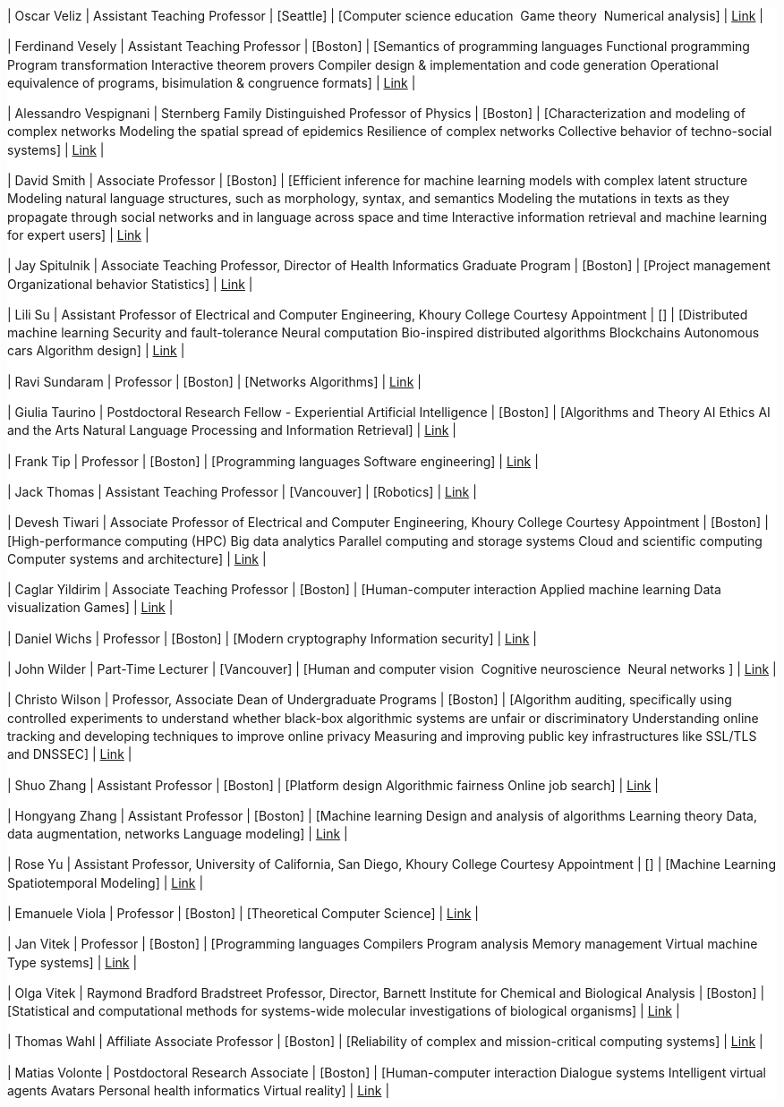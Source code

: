 | Oscar Veliz      | Assistant Teaching Professor     | [Seattle] | [Computer science education  Game theory  Numerical analysis] | [Link](https://www.khoury.northeastern.edu/people/oscar-veliz/) |

| Ferdinand Vesely      | Assistant Teaching Professor     | [Boston] | [Semantics of programming languages Functional programming Program transformation Interactive theorem provers Compiler design & implementation and code generation Operational equivalence of programs, bisimulation & congruence formats] | [Link](https://www.khoury.northeastern.edu/people/ferdinand-vesely/) |

| Alessandro Vespignani      | Sternberg Family Distinguished Professor of Physics     | [Boston] | [Characterization and modeling of complex networks Modeling the spatial spread of epidemics Resilience of complex networks Collective behavior of techno-social systems] | [Link](https://www.khoury.northeastern.edu/people/alessandrovespignani/) |

| David Smith      | Associate Professor     | [Boston] | [Efficient inference for machine learning models with complex latent structure Modeling natural language structures, such as morphology, syntax, and semantics Modeling the mutations in texts as they propagate through social networks and in language across space and time Interactive information retrieval and machine learning for expert users] | [Link](https://www.khoury.northeastern.edu/people/david-smith/) |

| Jay Spitulnik      | Associate Teaching Professor, Director of Health Informatics Graduate Program     | [Boston] | [Project management Organizational behavior Statistics] | [Link](https://www.khoury.northeastern.edu/people/jay-spitulnik/) |

| Lili Su      | Assistant Professor of Electrical and Computer Engineering, Khoury College Courtesy Appointment     | [] | [Distributed machine learning Security and fault-tolerance Neural computation Bio-inspired distributed algorithms Blockchains Autonomous cars Algorithm design] | [Link](https://www.khoury.northeastern.edu/people/lili-su/) |

| Ravi Sundaram      | Professor     | [Boston] | [Networks Algorithms] | [Link](https://www.khoury.northeastern.edu/people/ravi-sundaram/) |

| Giulia Taurino      | Postdoctoral Research Fellow - Experiential Artificial Intelligence     | [Boston] | [Algorithms and Theory AI Ethics AI and the Arts Natural Language Processing and Information Retrieval] | [Link](https://www.khoury.northeastern.edu/people/giulia-taurino/) |

| Frank Tip      | Professor     | [Boston] | [Programming languages Software engineering] | [Link](https://www.khoury.northeastern.edu/people/frank-tip/) |

| Jack Thomas      | Assistant Teaching Professor     | [Vancouver] | [Robotics] | [Link](https://www.khoury.northeastern.edu/people/jack-thomas/) |

| Devesh Tiwari      | Associate Professor of Electrical and Computer Engineering, Khoury College Courtesy Appointment     | [Boston] | [High-performance computing (HPC) Big data analytics Parallel computing and storage systems Cloud and scientific computing Computer systems and architecture] | [Link](https://www.khoury.northeastern.edu/people/devesh-tiwari/) |

| Caglar Yildirim      | Associate Teaching Professor     | [Boston] | [Human-computer interaction Applied machine learning Data visualization Games] | [Link](https://www.khoury.northeastern.edu/people/caglar-yildirim/) |

| Daniel Wichs      | Professor     | [Boston] | [Modern cryptography Information security] | [Link](https://www.khoury.northeastern.edu/people/daniel-wichs/) |

| John Wilder      | Part-Time Lecturer     | [Vancouver] | [Human and computer vision  Cognitive neuroscience  Neural networks ] | [Link](https://www.khoury.northeastern.edu/people/john-wilder/) |

| Christo Wilson      | Professor, Associate Dean of Undergraduate Programs     | [Boston] | [Algorithm auditing, specifically using controlled experiments to understand whether black-box algorithmic systems are unfair or discriminatory Understanding online tracking and developing techniques to improve online privacy Measuring and improving public key infrastructures like SSL/TLS and DNSSEC] | [Link](https://www.khoury.northeastern.edu/people/christo-wilson/) |

| Shuo Zhang      | Assistant Professor     | [Boston] | [Platform design Algorithmic fairness Online job search] | [Link](https://www.khoury.northeastern.edu/people/shuo-zhang/) |

| Hongyang Zhang      | Assistant Professor     | [Boston] | [Machine learning Design and analysis of algorithms Learning theory Data, data augmentation, networks Language modeling] | [Link](https://www.khoury.northeastern.edu/people/hongyang-zhang/) |

| Rose Yu      | Assistant Professor, University of California, San Diego, Khoury College Courtesy Appointment     | [] | [Machine Learning Spatiotemporal Modeling] | [Link](https://www.khoury.northeastern.edu/people/rose-yu/) |

| Emanuele Viola      | Professor     | [Boston] | [Theoretical Computer Science] | [Link](https://www.khoury.northeastern.edu/people/emanuele-viola/) |

| Jan Vitek      | Professor     | [Boston] | [Programming languages Compilers Program analysis Memory management Virtual machine Type systems] | [Link](https://www.khoury.northeastern.edu/people/jan-vitek/) |

| Olga Vitek      | Raymond Bradford Bradstreet Professor, Director, Barnett Institute for Chemical and Biological Analysis     | [Boston] | [Statistical and computational methods for systems-wide molecular investigations of biological organisms] | [Link](https://www.khoury.northeastern.edu/people/olga-vitek/) |

| Thomas Wahl      | Affiliate Associate Professor     | [Boston] | [Reliability of complex and mission-critical computing systems] | [Link](https://www.khoury.northeastern.edu/people/thomas-wahl/) |

| Matias Volonte      | Postdoctoral Research Associate     | [Boston] | [Human-computer interaction Dialogue systems Intelligent virtual agents Avatars Personal health informatics Virtual reality] | [Link](https://www.khoury.northeastern.edu/people/matias-volonte/) |
